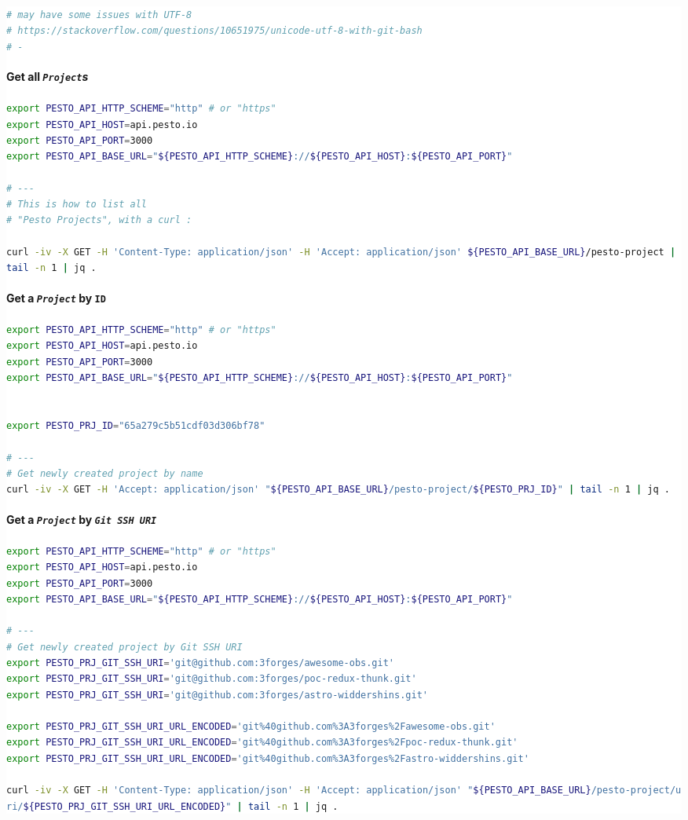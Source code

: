 ```bash
# may have some issues with UTF-8
# https://stackoverflow.com/questions/10651975/unicode-utf-8-with-git-bash
# - 
```

#### Get all _`Project`s_

```bash
export PESTO_API_HTTP_SCHEME="http" # or "https"
export PESTO_API_HOST=api.pesto.io
export PESTO_API_PORT=3000
export PESTO_API_BASE_URL="${PESTO_API_HTTP_SCHEME}://${PESTO_API_HOST}:${PESTO_API_PORT}"

# ---
# This is how to list all 
# "Pesto Projects", with a curl :

curl -iv -X GET -H 'Content-Type: application/json' -H 'Accept: application/json' ${PESTO_API_BASE_URL}/pesto-project | tail -n 1 | jq .

```

#### Get a _`Project`_ by `ID`

```bash
export PESTO_API_HTTP_SCHEME="http" # or "https"
export PESTO_API_HOST=api.pesto.io
export PESTO_API_PORT=3000
export PESTO_API_BASE_URL="${PESTO_API_HTTP_SCHEME}://${PESTO_API_HOST}:${PESTO_API_PORT}"


export PESTO_PRJ_ID="65a279c5b51cdf03d306bf78"

# ---
# Get newly created project by name
curl -iv -X GET -H 'Accept: application/json' "${PESTO_API_BASE_URL}/pesto-project/${PESTO_PRJ_ID}" | tail -n 1 | jq .
```

#### Get a _`Project`_ by _`Git SSH URI`_

```bash
export PESTO_API_HTTP_SCHEME="http" # or "https"
export PESTO_API_HOST=api.pesto.io
export PESTO_API_PORT=3000
export PESTO_API_BASE_URL="${PESTO_API_HTTP_SCHEME}://${PESTO_API_HOST}:${PESTO_API_PORT}"

# ---
# Get newly created project by Git SSH URI
export PESTO_PRJ_GIT_SSH_URI='git@github.com:3forges/awesome-obs.git'
export PESTO_PRJ_GIT_SSH_URI='git@github.com:3forges/poc-redux-thunk.git'
export PESTO_PRJ_GIT_SSH_URI='git@github.com:3forges/astro-widdershins.git'

export PESTO_PRJ_GIT_SSH_URI_URL_ENCODED='git%40github.com%3A3forges%2Fawesome-obs.git'
export PESTO_PRJ_GIT_SSH_URI_URL_ENCODED='git%40github.com%3A3forges%2Fpoc-redux-thunk.git'
export PESTO_PRJ_GIT_SSH_URI_URL_ENCODED='git%40github.com%3A3forges%2Fastro-widdershins.git'

curl -iv -X GET -H 'Content-Type: application/json' -H 'Accept: application/json' "${PESTO_API_BASE_URL}/pesto-project/uri/${PESTO_PRJ_GIT_SSH_URI_URL_ENCODED}" | tail -n 1 | jq .

```
